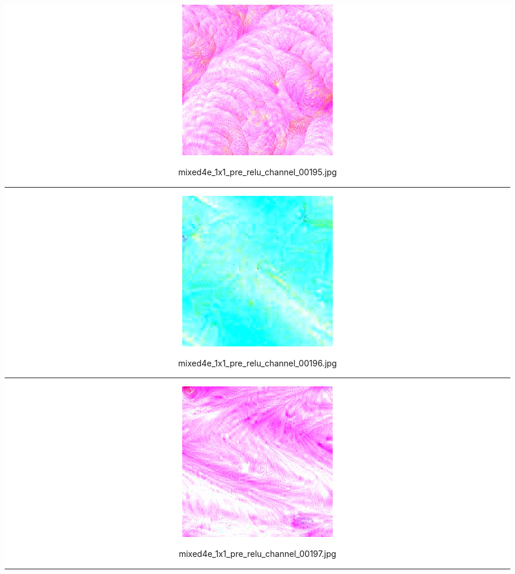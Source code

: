 <p align="center">  <img src="mixed4e_1x1_pre_relu_channel_00195.jpg?"> </p><p align="center">mixed4e_1x1_pre_relu_channel_00195.jpg</p>

***

<p align="center">  <img src="mixed4e_1x1_pre_relu_channel_00196.jpg?"> </p><p align="center">mixed4e_1x1_pre_relu_channel_00196.jpg</p>

***

<p align="center">  <img src="mixed4e_1x1_pre_relu_channel_00197.jpg?"> </p><p align="center">mixed4e_1x1_pre_relu_channel_00197.jpg</p>

***

